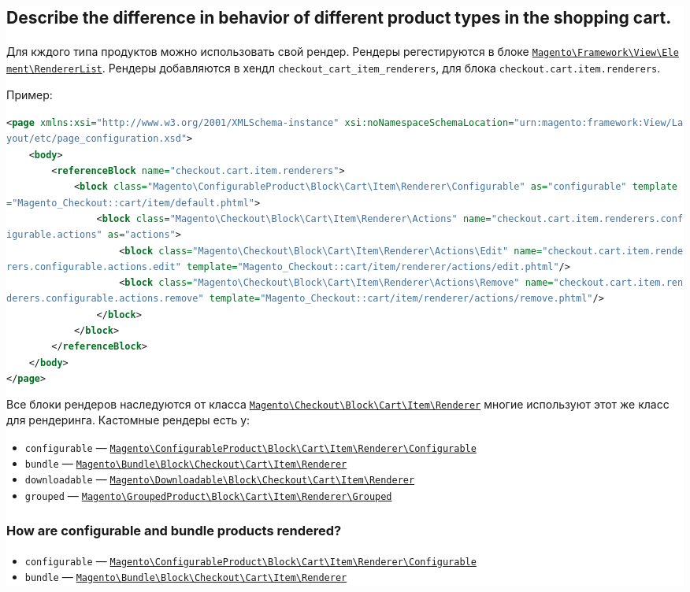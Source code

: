 
## Describe the difference in behavior of different product types in the shopping cart.

Для кждого типа продуктов можно использовать свой рендер. Рендеры регестируются в блоке [`Magento\Framework\View\Element\RendererList`](https://github.com/magento/magento2/blob/2.4/lib/internal/Magento/Framework/View/Element/RendererList.php). Рендеры добавляются в хендл `checkout_cart_item_renderers`, для блока `checkout.cart.item.renderers`.

Пример:
```xml
<page xmlns:xsi="http://www.w3.org/2001/XMLSchema-instance" xsi:noNamespaceSchemaLocation="urn:magento:framework:View/Layout/etc/page_configuration.xsd">
    <body>
        <referenceBlock name="checkout.cart.item.renderers">
            <block class="Magento\ConfigurableProduct\Block\Cart\Item\Renderer\Configurable" as="configurable" template="Magento_Checkout::cart/item/default.phtml">
                <block class="Magento\Checkout\Block\Cart\Item\Renderer\Actions" name="checkout.cart.item.renderers.configurable.actions" as="actions">
                    <block class="Magento\Checkout\Block\Cart\Item\Renderer\Actions\Edit" name="checkout.cart.item.renderers.configurable.actions.edit" template="Magento_Checkout::cart/item/renderer/actions/edit.phtml"/>
                    <block class="Magento\Checkout\Block\Cart\Item\Renderer\Actions\Remove" name="checkout.cart.item.renderers.configurable.actions.remove" template="Magento_Checkout::cart/item/renderer/actions/remove.phtml"/>
                </block>
            </block>
        </referenceBlock>
    </body>
</page>
```
Все блоки рендеров наследуются от класса [`Magento\Checkout\Block\Cart\Item\Renderer`](https://github.com/magento/magento2/blob/2.4/app/code/Magento/Checkout/Block/Cart/Item/Renderer.php) многие используют этот же класс для рендеринга. Кастомные рендеры есть у:

* `configurable` — [`Magento\ConfigurableProduct\Block\Cart\Item\Renderer\Configurable`](https://github.com/magento/magento2/blob/2.4/app/code/Magento/ConfigurableProduct/Block/Cart/Item/Renderer/Configurable.php)
* `bundle` — [`Magento\Bundle\Block\Checkout\Cart\Item\Renderer`](https://github.com/magento/magento2/blob/2.4/app/code/Magento/Bundle/Block/Checkout/Cart/Item/Renderer.php)
* `downloadable` — [`Magento\Downloadable\Block\Checkout\Cart\Item\Renderer`](https://github.com/magento/magento2/blob/2.4/app/code/Magento/Downloadable/Block/Checkout/Cart/Item/Renderer.php)
* `grouped` — [`Magento\GroupedProduct\Block\Cart\Item\Renderer\Grouped`](https://github.com/magento/magento2/blob/2.4/app/code/Magento/GroupedProduct/Block/Cart/Item/Renderer/Grouped.php)

### How are configurable and bundle products rendered?

* `configurable` — [`Magento\ConfigurableProduct\Block\Cart\Item\Renderer\Configurable`](https://github.com/magento/magento2/blob/2.4/app/code/Magento/ConfigurableProduct/Block/Cart/Item/Renderer/Configurable.php)
* `bundle` — [`Magento\Bundle\Block\Checkout\Cart\Item\Renderer`](https://github.com/magento/magento2/blob/2.4/app/code/Magento/Bundle/Block/Checkout/Cart/Item/Renderer.php)
